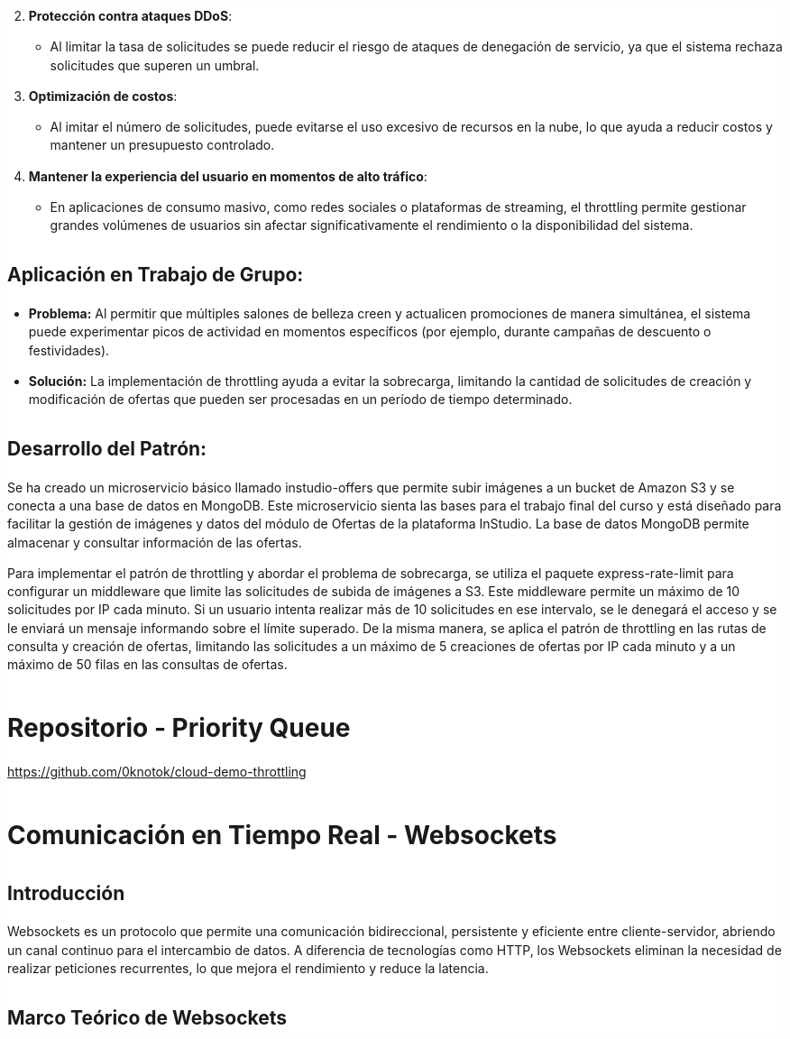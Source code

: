 2. **Protección contra ataques DDoS**:
   - Al limitar la tasa de solicitudes se puede reducir el riesgo de ataques de denegación de servicio, ya que el sistema rechaza solicitudes que superen un umbral.

3. **Optimización de costos**:
   - Al imitar el número de solicitudes, puede evitarse el uso excesivo de recursos en la nube, lo que ayuda a reducir costos y mantener un presupuesto controlado.

4. **Mantener la experiencia del usuario en momentos de alto tráfico**:
   - En aplicaciones de consumo masivo, como redes sociales o plataformas de streaming, el throttling permite gestionar grandes volúmenes de usuarios sin afectar significativamente el rendimiento o la disponibilidad del sistema.

## Aplicación en Trabajo de Grupo:
- **Problema:** Al permitir que múltiples salones de belleza creen y actualicen promociones de manera simultánea, el sistema puede experimentar picos de actividad en momentos específicos (por ejemplo, durante campañas de descuento o festividades).

- **Solución:** La implementación de throttling ayuda a evitar la sobrecarga, limitando la cantidad de solicitudes de creación y modificación de ofertas que pueden ser procesadas en un período de tiempo determinado.

## Desarrollo del Patrón: 
Se ha creado un microservicio básico llamado instudio-offers que permite subir imágenes a un bucket de Amazon S3 y se conecta a una base de datos en MongoDB. Este microservicio sienta las bases para el trabajo final del curso y está diseñado para facilitar la gestión de imágenes y datos del módulo de Ofertas de la plataforma InStudio. La base de datos MongoDB permite almacenar y consultar información de las ofertas.

Para implementar el patrón de throttling y abordar el problema de sobrecarga, se utiliza el paquete express-rate-limit para configurar un middleware que limite las solicitudes de subida de imágenes a S3. Este middleware permite un máximo de 10 solicitudes por IP cada minuto. Si un usuario intenta realizar más de 10 solicitudes en ese intervalo, se le denegará el acceso y se le enviará un mensaje informando sobre el límite superado. De la misma manera, se aplica el patrón de throttling en las rutas de consulta y creación de ofertas, limitando las solicitudes a un máximo de 5 creaciones de ofertas por IP cada minuto y a un máximo de 50 filas en las consultas de ofertas.

# Repositorio - Priority Queue 
<https://github.com/0knotok/cloud-demo-throttling>

# Comunicación en Tiempo Real - Websockets

## Introducción
Websockets es un protocolo que permite una comunicación bidireccional, persistente y eficiente entre cliente-servidor, abriendo un canal continuo para el intercambio de datos. A diferencia de tecnologías como HTTP, los Websockets eliminan la necesidad de realizar peticiones recurrentes, lo que mejora el rendimiento y reduce la latencia.

## Marco Teórico de Websockets
